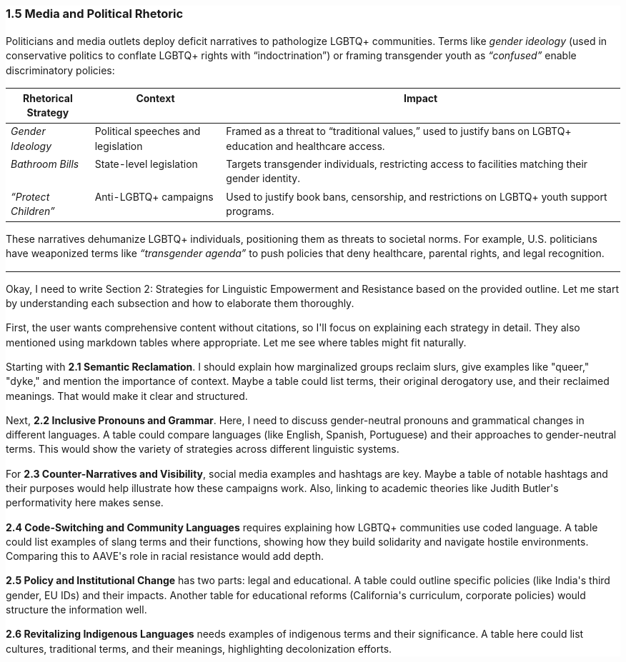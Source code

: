 
### 1.5 **Media and Political Rhetoric**  
Politicians and media outlets deploy deficit narratives to pathologize LGBTQ+ communities. Terms like *gender ideology* (used in conservative politics to conflate LGBTQ+ rights with “indoctrination”) or framing transgender youth as *“confused”* enable discriminatory policies:  

| **Rhetorical Strategy** | **Context**                          | **Impact**                                                                 |  
|-------------------------|--------------------------------------|---------------------------------------------------------------------------|  
| *Gender Ideology*       | Political speeches and legislation   | Framed as a threat to “traditional values,” used to justify bans on LGBTQ+ education and healthcare access. |  
| *Bathroom Bills*        | State-level legislation              | Targets transgender individuals, restricting access to facilities matching their gender identity. |  
| *“Protect Children”*    | Anti-LGBTQ+ campaigns                | Used to justify book bans, censorship, and restrictions on LGBTQ+ youth support programs. |  

These narratives dehumanize LGBTQ+ individuals, positioning them as threats to societal norms. For example, U.S. politicians have weaponized terms like *“transgender agenda”* to push policies that deny healthcare, parental rights, and legal recognition.  

---


Okay, I need to write Section 2: Strategies for Linguistic Empowerment and Resistance based on the provided outline. Let me start by understanding each subsection and how to elaborate them thoroughly.

First, the user wants comprehensive content without citations, so I'll focus on explaining each strategy in detail. They also mentioned using markdown tables where appropriate. Let me see where tables might fit naturally.

Starting with **2.1 Semantic Reclamation**. I should explain how marginalized groups reclaim slurs, give examples like "queer," "dyke," and mention the importance of context. Maybe a table could list terms, their original derogatory use, and their reclaimed meanings. That would make it clear and structured.

Next, **2.2 Inclusive Pronouns and Grammar**. Here, I need to discuss gender-neutral pronouns and grammatical changes in different languages. A table could compare languages (like English, Spanish, Portuguese) and their approaches to gender-neutral terms. This would show the variety of strategies across different linguistic systems.

For **2.3 Counter-Narratives and Visibility**, social media examples and hashtags are key. Maybe a table of notable hashtags and their purposes would help illustrate how these campaigns work. Also, linking to academic theories like Judith Butler's performativity here makes sense.

**2.4 Code-Switching and Community Languages** requires explaining how LGBTQ+ communities use coded language. A table could list examples of slang terms and their functions, showing how they build solidarity and navigate hostile environments. Comparing this to AAVE's role in racial resistance would add depth.

**2.5 Policy and Institutional Change** has two parts: legal and educational. A table could outline specific policies (like India's third gender, EU IDs) and their impacts. Another table for educational reforms (California's curriculum, corporate policies) would structure the information well.

**2.6 Revitalizing Indigenous Languages** needs examples of indigenous terms and their significance. A table here could list cultures, traditional terms, and their meanings, highlighting decolonization efforts.
